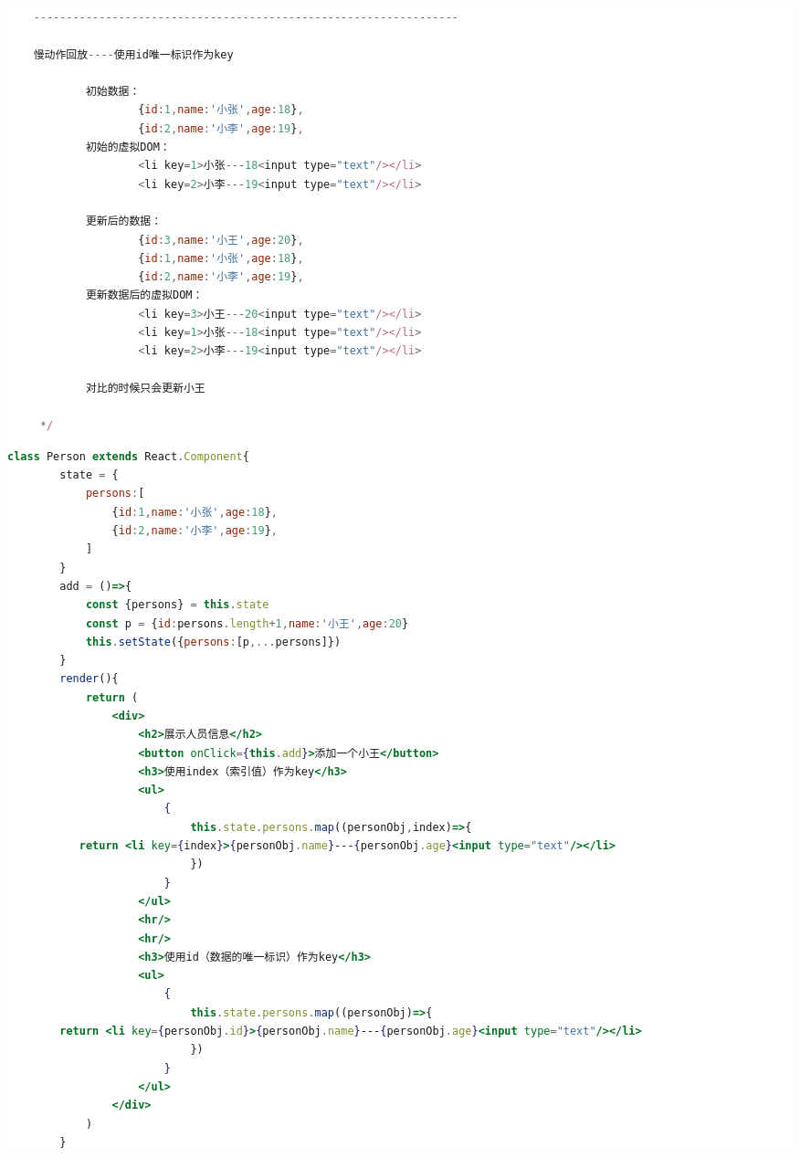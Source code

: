```js
	-----------------------------------------------------------------

	慢动作回放----使用id唯一标识作为key

			初始数据：
					{id:1,name:'小张',age:18},
					{id:2,name:'小李',age:19},
			初始的虚拟DOM：
					<li key=1>小张---18<input type="text"/></li>
					<li key=2>小李---19<input type="text"/></li>

			更新后的数据：
					{id:3,name:'小王',age:20},
					{id:1,name:'小张',age:18},
					{id:2,name:'小李',age:19},
			更新数据后的虚拟DOM：
					<li key=3>小王---20<input type="text"/></li>
					<li key=1>小张---18<input type="text"/></li>
					<li key=2>小李---19<input type="text"/></li>

			对比的时候只会更新小王

	 */
```

```jsx
class Person extends React.Component{
		state = {
			persons:[
				{id:1,name:'小张',age:18},
				{id:2,name:'小李',age:19},
			]
		}
		add = ()=>{
			const {persons} = this.state
			const p = {id:persons.length+1,name:'小王',age:20}
			this.setState({persons:[p,...persons]})
		}
		render(){
			return (
				<div>
					<h2>展示人员信息</h2>
					<button onClick={this.add}>添加一个小王</button>
					<h3>使用index（索引值）作为key</h3>
					<ul>
						{
							this.state.persons.map((personObj,index)=>{
           return <li key={index}>{personObj.name}---{personObj.age}<input type="text"/></li>
							})
						}
					</ul>
					<hr/>
					<hr/>
					<h3>使用id（数据的唯一标识）作为key</h3>
					<ul>
						{
							this.state.persons.map((personObj)=>{
		return <li key={personObj.id}>{personObj.name}---{personObj.age}<input type="text"/></li>
							})
						}
					</ul>
				</div>
			)
		}
```